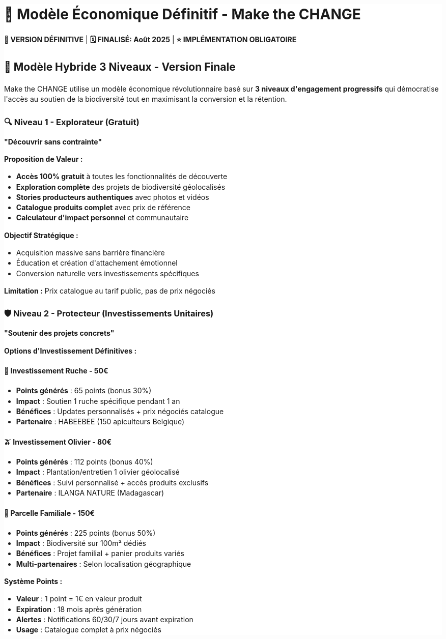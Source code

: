# 🌱 Modèle Économique Définitif - Make the CHANGE

**📍 VERSION DÉFINITIVE** | **🗓️ FINALISÉ: Août 2025** | **⭐️ IMPLÉMENTATION OBLIGATOIRE**

## 🎯 Modèle Hybride 3 Niveaux - Version Finale

Make the CHANGE utilise un modèle économique révolutionnaire basé sur **3 niveaux d'engagement progressifs** qui démocratise l'accès au soutien de la biodiversité tout en maximisant la conversion et la rétention.

### 🔍 **Niveau 1 - Explorateur (Gratuit)**
**"Découvrir sans contrainte"**

**Proposition de Valeur :**
- **Accès 100% gratuit** à toutes les fonctionnalités de découverte
- **Exploration complète** des projets de biodiversité géolocalisés  
- **Stories producteurs authentiques** avec photos et vidéos
- **Catalogue produits complet** avec prix de référence
- **Calculateur d'impact personnel** et communautaire

**Objectif Stratégique :**
- Acquisition massive sans barrière financière
- Éducation et création d'attachement émotionnel
- Conversion naturelle vers investissements spécifiques

**Limitation :** Prix catalogue au tarif public, pas de prix négociés

### 🛡️ **Niveau 2 - Protecteur (Investissements Unitaires)**  
**"Soutenir des projets concrets"**

**Options d'Investissement Définitives :**

#### 🐝 Investissement Ruche - 50€
- **Points générés** : 65 points (bonus 30%)
- **Impact** : Soutien 1 ruche spécifique pendant 1 an
- **Bénéfices** : Updates personnalisés + prix négociés catalogue
- **Partenaire** : HABEEBEE (150 apiculteurs Belgique)

#### 🫒 Investissement Olivier - 80€  
- **Points générés** : 112 points (bonus 40%)
- **Impact** : Plantation/entretien 1 olivier géolocalisé
- **Bénéfices** : Suivi personnalisé + accès produits exclusifs
- **Partenaire** : ILANGA NATURE (Madagascar)

#### 🌿 Parcelle Familiale - 150€
- **Points générés** : 225 points (bonus 50%) 
- **Impact** : Biodiversité sur 100m² dédiés
- **Bénéfices** : Projet familial + panier produits variés
- **Multi-partenaires** : Selon localisation géographique

**Système Points :**
- **Valeur** : 1 point = 1€ en valeur produit
- **Expiration** : 18 mois après génération
- **Alertes** : Notifications 60/30/7 jours avant expiration
- **Usage** : Catalogue complet à prix négociés
